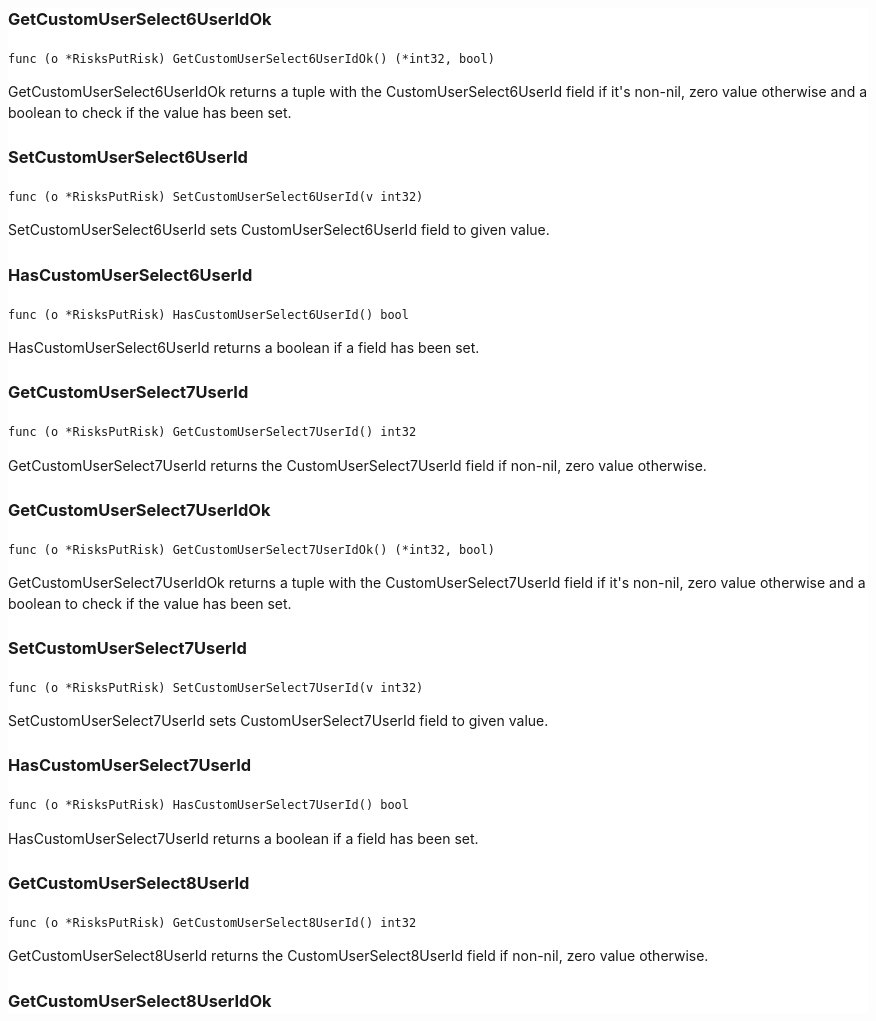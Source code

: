 ### GetCustomUserSelect6UserIdOk

`func (o *RisksPutRisk) GetCustomUserSelect6UserIdOk() (*int32, bool)`

GetCustomUserSelect6UserIdOk returns a tuple with the CustomUserSelect6UserId field if it's non-nil, zero value otherwise
and a boolean to check if the value has been set.

### SetCustomUserSelect6UserId

`func (o *RisksPutRisk) SetCustomUserSelect6UserId(v int32)`

SetCustomUserSelect6UserId sets CustomUserSelect6UserId field to given value.

### HasCustomUserSelect6UserId

`func (o *RisksPutRisk) HasCustomUserSelect6UserId() bool`

HasCustomUserSelect6UserId returns a boolean if a field has been set.

### GetCustomUserSelect7UserId

`func (o *RisksPutRisk) GetCustomUserSelect7UserId() int32`

GetCustomUserSelect7UserId returns the CustomUserSelect7UserId field if non-nil, zero value otherwise.

### GetCustomUserSelect7UserIdOk

`func (o *RisksPutRisk) GetCustomUserSelect7UserIdOk() (*int32, bool)`

GetCustomUserSelect7UserIdOk returns a tuple with the CustomUserSelect7UserId field if it's non-nil, zero value otherwise
and a boolean to check if the value has been set.

### SetCustomUserSelect7UserId

`func (o *RisksPutRisk) SetCustomUserSelect7UserId(v int32)`

SetCustomUserSelect7UserId sets CustomUserSelect7UserId field to given value.

### HasCustomUserSelect7UserId

`func (o *RisksPutRisk) HasCustomUserSelect7UserId() bool`

HasCustomUserSelect7UserId returns a boolean if a field has been set.

### GetCustomUserSelect8UserId

`func (o *RisksPutRisk) GetCustomUserSelect8UserId() int32`

GetCustomUserSelect8UserId returns the CustomUserSelect8UserId field if non-nil, zero value otherwise.

### GetCustomUserSelect8UserIdOk
